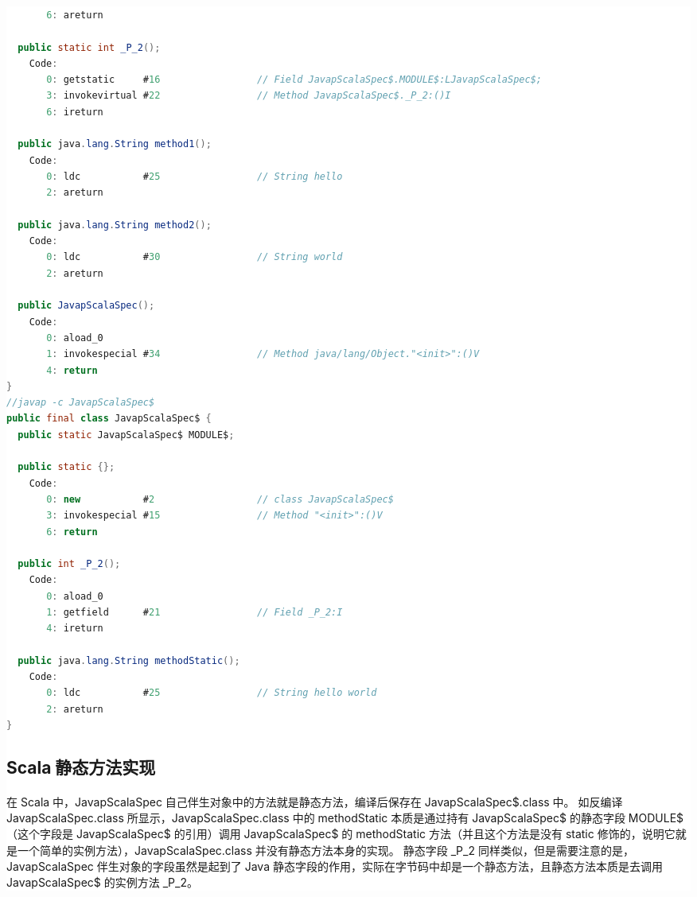 ```java
       6: areturn

  public static int _P_2();
    Code:
       0: getstatic     #16                 // Field JavapScalaSpec$.MODULE$:LJavapScalaSpec$;
       3: invokevirtual #22                 // Method JavapScalaSpec$._P_2:()I
       6: ireturn

  public java.lang.String method1();
    Code:
       0: ldc           #25                 // String hello
       2: areturn

  public java.lang.String method2();
    Code:
       0: ldc           #30                 // String world
       2: areturn

  public JavapScalaSpec();
    Code:
       0: aload_0
       1: invokespecial #34                 // Method java/lang/Object."<init>":()V
       4: return
}
//javap -c JavapScalaSpec$ 
public final class JavapScalaSpec$ {
  public static JavapScalaSpec$ MODULE$;

  public static {};
    Code:
       0: new           #2                  // class JavapScalaSpec$
       3: invokespecial #15                 // Method "<init>":()V
       6: return

  public int _P_2();
    Code:
       0: aload_0
       1: getfield      #21                 // Field _P_2:I
       4: ireturn

  public java.lang.String methodStatic();
    Code:
       0: ldc           #25                 // String hello world
       2: areturn
}
```

## Scala 静态方法实现

在 Scala 中，JavapScalaSpec 自己伴生对象中的方法就是静态方法，编译后保存在 JavapScalaSpec\$.class 中。
如反编译 JavapScalaSpec.class 所显示，JavapScalaSpec.class 中的 methodStatic 本质是通过持有 JavapScalaSpec\$ 的静态字段 MODULE$ （这个字段是 JavapScalaSpec\$ 的引用）调用 JavapScalaSpec\$ 的 methodStatic 方法（并且这个方法是没有 static 修饰的，说明它就是一个简单的实例方法），JavapScalaSpec.class 并没有静态方法本身的实现。
静态字段 _P_2 同样类似，但是需要注意的是，JavapScalaSpec 伴生对象的字段虽然是起到了 Java 静态字段的作用，实际在字节码中却是一个静态方法，且静态方法本质是去调用 JavapScalaSpec\$ 的实例方法 _P_2。
